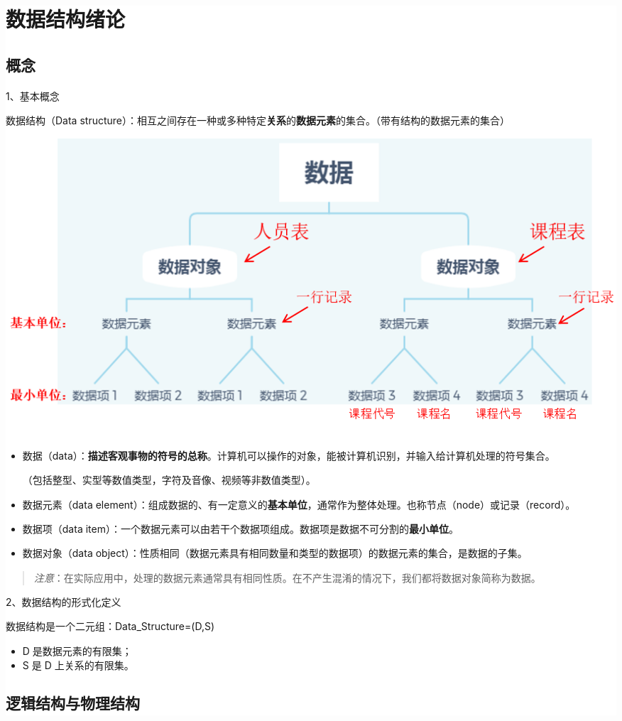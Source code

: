 



# 数据结构绪论

## 概念

1、基本概念

数据结构（Data structure）：相互之间存在一种或多种特定**关系**的**数据元素**的集合。（带有结构的数据元素的集合）

<div align="center"> <img src="pics/数据结构概论1.png"/> </div><br>

- 数据（data）：**描述客观事物的符号的总称**。计算机可以操作的对象，能被计算机识别，并输入给计算机处理的符号集合。

  （包括整型、实型等数值类型，字符及音像、视频等非数值类型）。

- 数据元素（data element）：组成数据的、有一定意义的**基本单位**，通常作为整体处理。也称节点（node）或记录（record）。

- 数据项（data item）：一个数据元素可以由若干个数据项组成。数据项是数据不可分割的**最小单位**。

- 数据对象（data object）：性质相同（数据元素具有相同数量和类型的数据项）的数据元素的集合，是数据的子集。

> *注意*：在实际应用中，处理的数据元素通常具有相同性质。在不产生混淆的情况下，我们都将数据对象简称为数据。



2、数据结构的形式化定义

数据结构是一个二元组：Data_Structure=(D,S)

- D 是数据元素的有限集；
- S 是 D 上关系的有限集。



## 逻辑结构与物理结构

